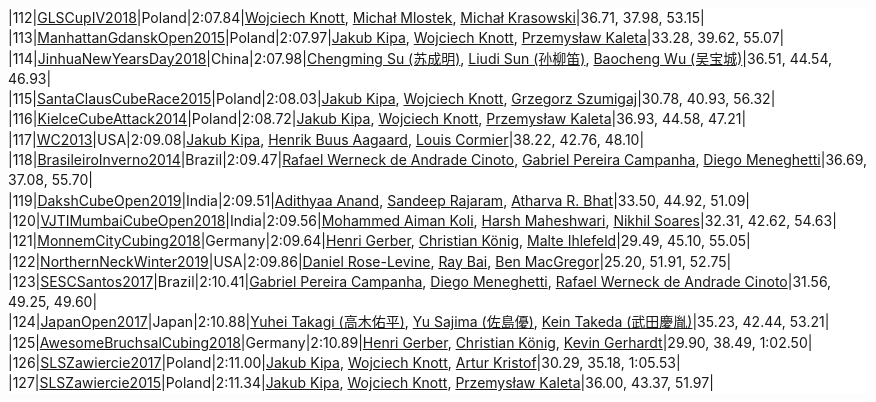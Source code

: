 |112|[GLSCupIV2018](https://www.worldcubeassociation.org/competitions/GLSCupIV2018)|Poland|2:07.84|[Wojciech Knott](https://www.worldcubeassociation.org/persons/2011KNOT01), [Michał Mlostek](https://www.worldcubeassociation.org/persons/2015MLOS01), [Michał Krasowski](https://www.worldcubeassociation.org/persons/2013KRAS02)|36.71, 37.98, 53.15|  
|113|[ManhattanGdanskOpen2015](https://www.worldcubeassociation.org/competitions/ManhattanGdanskOpen2015)|Poland|2:07.97|[Jakub Kipa](https://www.worldcubeassociation.org/persons/2010KIPA01), [Wojciech Knott](https://www.worldcubeassociation.org/persons/2011KNOT01), [Przemysław Kaleta](https://www.worldcubeassociation.org/persons/2012KALE01)|33.28, 39.62, 55.07|  
|114|[JinhuaNewYearsDay2018](https://www.worldcubeassociation.org/competitions/JinhuaNewYearsDay2018)|China|2:07.98|[Chengming Su (苏成明)](https://www.worldcubeassociation.org/persons/2013SUCH02), [Liudi Sun (孙柳笛)](https://www.worldcubeassociation.org/persons/2012SUNL03), [Baocheng Wu (吴宝城)](https://www.worldcubeassociation.org/persons/2014WUBA01)|36.51, 44.54, 46.93|  
|115|[SantaClausCubeRace2015](https://www.worldcubeassociation.org/competitions/SantaClausCubeRace2015)|Poland|2:08.03|[Jakub Kipa](https://www.worldcubeassociation.org/persons/2010KIPA01), [Wojciech Knott](https://www.worldcubeassociation.org/persons/2011KNOT01), [Grzegorz Szumigaj](https://www.worldcubeassociation.org/persons/2013SZUM01)|30.78, 40.93, 56.32|  
|116|[KielceCubeAttack2014](https://www.worldcubeassociation.org/competitions/KielceCubeAttack2014)|Poland|2:08.72|[Jakub Kipa](https://www.worldcubeassociation.org/persons/2010KIPA01), [Wojciech Knott](https://www.worldcubeassociation.org/persons/2011KNOT01), [Przemysław Kaleta](https://www.worldcubeassociation.org/persons/2012KALE01)|36.93, 44.58, 47.21|  
|117|[WC2013](https://www.worldcubeassociation.org/competitions/WC2013)|USA|2:09.08|[Jakub Kipa](https://www.worldcubeassociation.org/persons/2010KIPA01), [Henrik Buus Aagaard](https://www.worldcubeassociation.org/persons/2006BUUS01), [Louis Cormier](https://www.worldcubeassociation.org/persons/2010CORM02)|38.22, 42.76, 48.10|  
|118|[BrasileiroInverno2014](https://www.worldcubeassociation.org/competitions/BrasileiroInverno2014)|Brazil|2:09.47|[Rafael Werneck de Andrade Cinoto](https://www.worldcubeassociation.org/persons/2007CINO01), [Gabriel Pereira Campanha](https://www.worldcubeassociation.org/persons/2012CAMP03), [Diego Meneghetti](https://www.worldcubeassociation.org/persons/2012MENE01)|36.69, 37.08, 55.70|  
|119|[DakshCubeOpen2019](https://www.worldcubeassociation.org/competitions/DakshCubeOpen2019)|India|2:09.51|[Adithyaa Anand](https://www.worldcubeassociation.org/persons/2013ANAN03), [Sandeep Rajaram](https://www.worldcubeassociation.org/persons/2014RAJA02), [Atharva R. Bhat](https://www.worldcubeassociation.org/persons/2017BHAT02)|33.50, 44.92, 51.09|  
|120|[VJTIMumbaiCubeOpen2018](https://www.worldcubeassociation.org/competitions/VJTIMumbaiCubeOpen2018)|India|2:09.56|[Mohammed Aiman Koli](https://www.worldcubeassociation.org/persons/2017KOLI01), [Harsh Maheshwari](https://www.worldcubeassociation.org/persons/2017MAHE08), [Nikhil Soares](https://www.worldcubeassociation.org/persons/2015SOAR01)|32.31, 42.62, 54.63|  
|121|[MonnemCityCubing2018](https://www.worldcubeassociation.org/competitions/MonnemCityCubing2018)|Germany|2:09.64|[Henri Gerber](https://www.worldcubeassociation.org/persons/2014GERB01), [Christian König](https://www.worldcubeassociation.org/persons/2015KOEN01), [Malte Ihlefeld](https://www.worldcubeassociation.org/persons/2016IHLE01)|29.49, 45.10, 55.05|  
|122|[NorthernNeckWinter2019](https://www.worldcubeassociation.org/competitions/NorthernNeckWinter2019)|USA|2:09.86|[Daniel Rose-Levine](https://www.worldcubeassociation.org/persons/2015ROSE01), [Ray Bai](https://www.worldcubeassociation.org/persons/2014BAIR01), [Ben MacGregor](https://www.worldcubeassociation.org/persons/2015MACG02)|25.20, 51.91, 52.75|  
|123|[SESCSantos2017](https://www.worldcubeassociation.org/competitions/SESCSantos2017)|Brazil|2:10.41|[Gabriel Pereira Campanha](https://www.worldcubeassociation.org/persons/2012CAMP03), [Diego Meneghetti](https://www.worldcubeassociation.org/persons/2012MENE01), [Rafael Werneck de Andrade Cinoto](https://www.worldcubeassociation.org/persons/2007CINO01)|31.56, 49.25, 49.60|  
|124|[JapanOpen2017](https://www.worldcubeassociation.org/competitions/JapanOpen2017)|Japan|2:10.88|[Yuhei Takagi (高木佑平)](https://www.worldcubeassociation.org/persons/2008TAKA01), [Yu Sajima (佐島優)](https://www.worldcubeassociation.org/persons/2008SAJI01), [Kein Takeda (武田慶胤)](https://www.worldcubeassociation.org/persons/2015TAKE01)|35.23, 42.44, 53.21|  
|125|[AwesomeBruchsalCubing2018](https://www.worldcubeassociation.org/competitions/AwesomeBruchsalCubing2018)|Germany|2:10.89|[Henri Gerber](https://www.worldcubeassociation.org/persons/2014GERB01), [Christian König](https://www.worldcubeassociation.org/persons/2015KOEN01), [Kevin Gerhardt](https://www.worldcubeassociation.org/persons/2013GERH01)|29.90, 38.49, 1:02.50|  
|126|[SLSZawiercie2017](https://www.worldcubeassociation.org/competitions/SLSZawiercie2017)|Poland|2:11.00|[Jakub Kipa](https://www.worldcubeassociation.org/persons/2010KIPA01), [Wojciech Knott](https://www.worldcubeassociation.org/persons/2011KNOT01), [Artur Kristof](https://www.worldcubeassociation.org/persons/2012KRIS12)|30.29, 35.18, 1:05.53|  
|127|[SLSZawiercie2015](https://www.worldcubeassociation.org/competitions/SLSZawiercie2015)|Poland|2:11.34|[Jakub Kipa](https://www.worldcubeassociation.org/persons/2010KIPA01), [Wojciech Knott](https://www.worldcubeassociation.org/persons/2011KNOT01), [Przemysław Kaleta](https://www.worldcubeassociation.org/persons/2012KALE01)|36.00, 43.37, 51.97|  